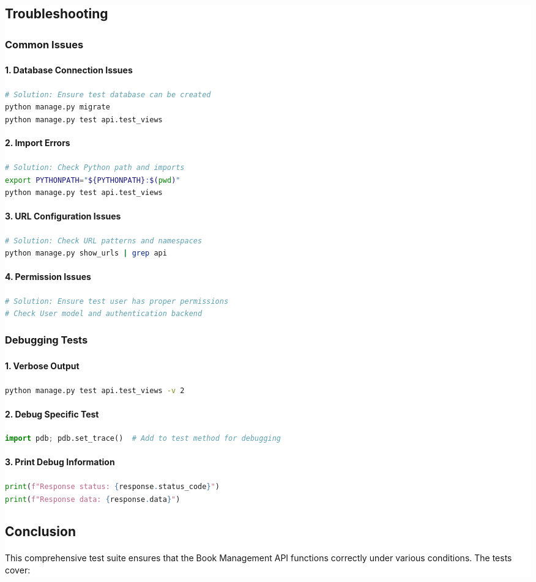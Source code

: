 ## Troubleshooting

### Common Issues

#### 1. Database Connection Issues
```bash
# Solution: Ensure test database can be created
python manage.py migrate
python manage.py test api.test_views
```

#### 2. Import Errors
```bash
# Solution: Check Python path and imports
export PYTHONPATH="${PYTHONPATH}:$(pwd)"
python manage.py test api.test_views
```

#### 3. URL Configuration Issues
```bash
# Solution: Check URL patterns and namespaces
python manage.py show_urls | grep api
```

#### 4. Permission Issues
```bash
# Solution: Ensure test user has proper permissions
# Check User model and authentication backend
```

### Debugging Tests

#### 1. Verbose Output
```bash
python manage.py test api.test_views -v 2
```

#### 2. Debug Specific Test
```python
import pdb; pdb.set_trace()  # Add to test method for debugging
```

#### 3. Print Debug Information
```python
print(f"Response status: {response.status_code}")
print(f"Response data: {response.data}")
```

## Conclusion

This comprehensive test suite ensures that the Book Management API functions correctly under various conditions. The tests cover:
